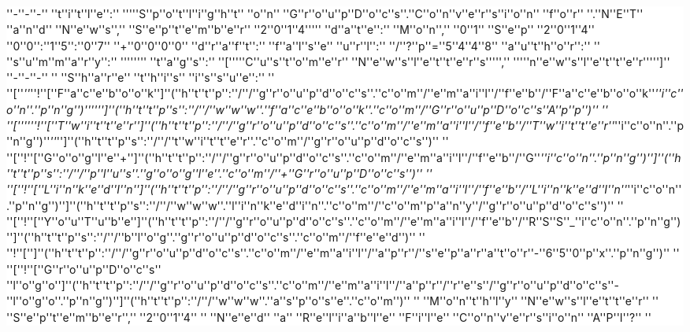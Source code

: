 ''-''-''-''
''t''i''t''l''e'':'' '''''S''p''o''t''l''i''g''h''t'' ''o''n'' ''G''r''o''u''p''D''o''c''s''.''C''o''n''v''e''r''s''i''o''n'' ''f''o''r'' ''.''N''E''T'' ''a''n''d'' ''N''e''w''s'','' ''S''e''p''t''e''m''b''e''r'' ''2''0''1''4'''''
''d''a''t''e'':'' ''M''o''n'','' ''0''1'' ''S''e''p'' ''2''0''1''4'' ''0''0'':''1''5'':''0''7'' ''+''0''0''0''0''
''d''r''a''f''t'':'' ''f''a''l''s''e''
''u''r''l'':'' ''/''?''p''=''5''4''4''8''
''a''u''t''h''o''r'':'' ''
''s''u''m''m''a''r''y'':'' ''''''''
''t''a''g''s'':'' ''['''''C''u''s''t''o''m''e''r'' ''N''e''w''s''l''e''t''t''e''r''s''''','' '''''n''e''w''s''l''e''t''t''e''r''''']''
''-''-''-''
''
''S''h''a''r''e'' ''t''h''i''s'' ''i''s''s''u''e'':''
''
''[''*''*''!''[''F''a''c''e''b''o''o''k'']''(''h''t''t''p'':''/''/''g''r''o''u''p''d''o''c''s''.''c''o''m''/''e''m''a''i''l''/''f''e''b''/''F''a''c''e''b''o''o''k''_''i''c''o''n''.''p''n''g'')''*''*'']''(''h''t''t''p''s'':''/''/''w''w''w''.''f''a''c''e''b''o''o''k''.''c''o''m''/''G''r''o''u''p''D''o''c''s''A''p''p'')''
''
''[''*''*''!''[''T''w''i''t''t''e''r'']''(''h''t''t''p'':''/''/''g''r''o''u''p''d''o''c''s''.''c''o''m''/''e''m''a''i''l''/''f''e''b''/''T''w''i''t''t''e''r''_''i''c''o''n''.''p''n''g'')''*''*'']''(''h''t''t''p''s'':''/''/''t''w''i''t''t''e''r''.''c''o''m''/''g''r''o''u''p''d''o''c''s'')''
''
''[''!''[''G''o''o''g''l''e''+'']''(''h''t''t''p'':''/''/''g''r''o''u''p''d''o''c''s''.''c''o''m''/''e''m''a''i''l''/''f''e''b''/''G''_''i''c''o''n''.''p''n''g'')'']''(''h''t''t''p''s'':''/''/''p''l''u''s''.''g''o''o''g''l''e''.''c''o''m''/''+''G''r''o''u''p''D''o''c''s'')''
''
''[''!''[''L''i''n''k''e''d''I''n'']''(''h''t''t''p'':''/''/''g''r''o''u''p''d''o''c''s''.''c''o''m''/''e''m''a''i''l''/''f''e''b''/''L''i''n''k''e''d''I''n''_''i''c''o''n''.''p''n''g'')'']''(''h''t''t''p''s'':''/''/''w''w''w''.''l''i''n''k''e''d''i''n''.''c''o''m''/''c''o''m''p''a''n''y''/''g''r''o''u''p''d''o''c''s'')''
''
''[''!''[''Y''o''u''T''u''b''e'']''(''h''t''t''p'':''/''/''g''r''o''u''p''d''o''c''s''.''c''o''m''/''e''m''a''i''l''/''f''e''b''/''R''S''S''_''i''c''o''n''.''p''n''g'')'']''(''h''t''t''p''s'':''/''/''b''l''o''g''.''g''r''o''u''p''d''o''c''s''.''c''o''m''/''f''e''e''d'')''
''
''!''['']''(''h''t''t''p'':''/''/''g''r''o''u''p''d''o''c''s''.''c''o''m''/''e''m''a''i''l''/''a''p''r''/''s''e''p''a''r''a''t''o''r''-''6''5''0''p''x''.''p''n''g'')''
''
''[''!''[''G''r''o''u''p''D''o''c''s'' ''l''o''g''o'']''(''h''t''t''p'':''/''/''g''r''o''u''p''d''o''c''s''.''c''o''m''/''e''m''a''i''l''/''a''p''r''/''r''e''s''/''g''r''o''u''p''d''o''c''s''-''l''o''g''o''.''p''n''g'')'']''(''h''t''t''p'':''/''/''w''w''w''.''a''s''p''o''s''e''.''c''o''m'')''
''
''M''o''n''t''h''l''y'' ''N''e''w''s''l''e''t''t''e''r''
''
''S''e''p''t''e''m''b''e''r'','' ''2''0''1''4''
''
''N''e''e''d'' ''a'' ''R''e''l''i''a''b''l''e'' ''F''i''l''e'' ''C''o''n''v''e''r''s''i''o''n'' ''A''P''I''?''
''